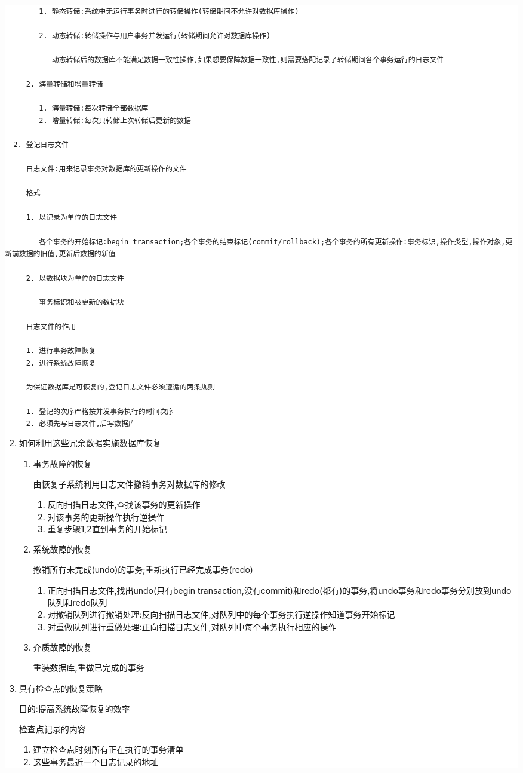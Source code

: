             1. 静态转储:系统中无运行事务时进行的转储操作(转储期间不允许对数据库操作)

            2. 动态转储:转储操作与用户事务并发运行(转储期间允许对数据库操作)

               动态转储后的数据库不能满足数据一致性操作,如果想要保障数据一致性,则需要搭配记录了转储期间各个事务运行的日志文件

         2. 海量转储和增量转储

            1. 海量转储:每次转储全部数据库
            2. 增量转储:每次只转储上次转储后更新的数据

      2. 登记日志文件

         日志文件:用来记录事务对数据库的更新操作的文件

         格式

         1. 以记录为单位的日志文件

            各个事务的开始标记:begin transaction;各个事务的结束标记(commit/rollback);各个事务的所有更新操作:事务标识,操作类型,操作对象,更新前数据的旧值,更新后数据的新值

         2. 以数据块为单位的日志文件

            事务标识和被更新的数据块

         日志文件的作用

         1. 进行事务故障恢复
         2. 进行系统故障恢复

         为保证数据库是可恢复的,登记日志文件必须遵循的两条规则

         1. 登记的次序严格按并发事务执行的时间次序
         2. 必须先写日志文件,后写数据库

   2. 如何利用这些冗余数据实施数据库恢复

      1. 事务故障的恢复

         由恢复子系统利用日志文件撤销事务对数据库的修改

         1. 反向扫描日志文件,查找该事务的更新操作
         2. 对该事务的更新操作执行逆操作
         3. 重复步骤1,2直到事务的开始标记

      2. 系统故障的恢复

         撤销所有未完成(undo)的事务;重新执行已经完成事务(redo)

         1. 正向扫描日志文件,找出undo(只有begin transaction,没有commit)和redo(都有)的事务,将undo事务和redo事务分别放到undo队列和redo队列
         2. 对撤销队列进行撤销处理:反向扫描日志文件,对队列中的每个事务执行逆操作知道事务开始标记
         3. 对重做队列进行重做处理:正向扫描日志文件,对队列中每个事务执行相应的操作

      3. 介质故障的恢复

         重装数据库,重做已完成的事务

   3. 具有检查点的恢复策略

      目的:提高系统故障恢复的效率

      检查点记录的内容

      1. 建立检查点时刻所有正在执行的事务清单
      2. 这些事务最近一个日志记录的地址
